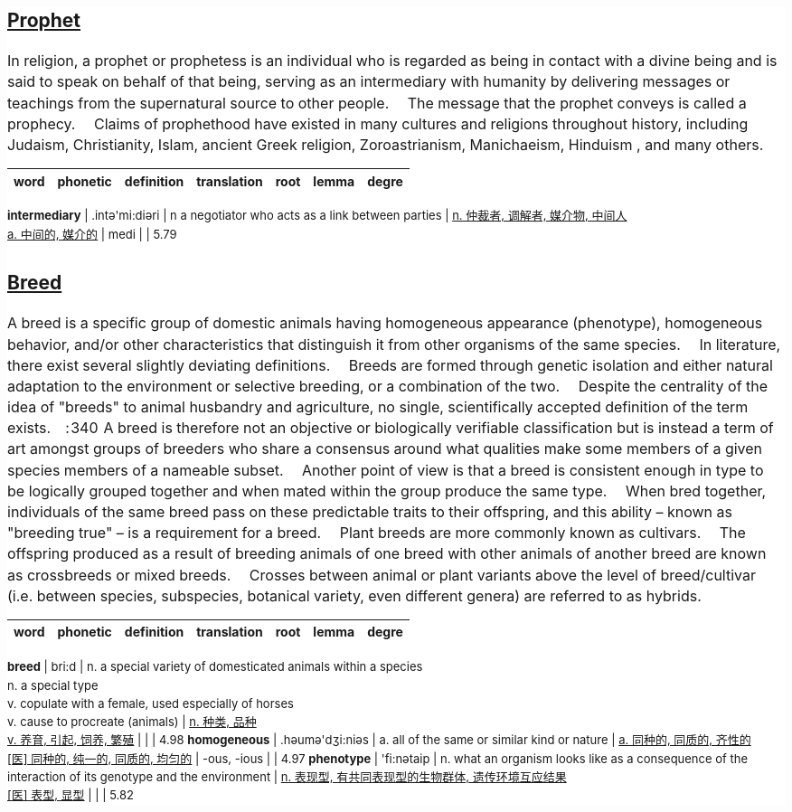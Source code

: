 

## <a href=https://en.wikipedia.org/wiki/Prophet>Prophet</a> 
<font size=3>
In religion, a prophet or prophetess is an individual who is regarded as being in contact with a divine being and is said to speak on behalf of that being, serving as an intermediary with humanity by delivering messages or teachings from the supernatural source to other people. 　The message that the prophet conveys is called a prophecy. 　Claims of prophethood have existed in many cultures and religions throughout history, including Judaism, Christianity, Islam, ancient Greek religion, Zoroastrianism, Manichaeism, Hinduism , and many others.
</font>

word | phonetic | definition | translation | root | lemma | degre
---- | ---- | ---- | ---- | ---- | ---- | ----
<font size=2>
<b>intermediary</b> | .intә'mi:diәri | n a negotiator who acts as a link between parties | <a href=https://en.wikipedia.org/wiki/intermediary>n. 仲裁者, 调解者, 媒介物, 中间人<br>a. 中间的, 媒介的</a> | medi |  | 5.79
</font>
<br>



## <a href=https://en.wikipedia.org/wiki/Breed>Breed</a> 
<font size=3>
A breed is a specific group of domestic animals having homogeneous appearance (phenotype), homogeneous behavior, and/or other characteristics that distinguish it from other organisms of the same species. 　In literature, there exist several slightly deviating definitions. 　Breeds are formed through genetic isolation and either natural adaptation to the environment or selective breeding, or a combination of the two. 　Despite the centrality of the idea of "breeds" to animal husbandry and agriculture, no single, scientifically accepted definition of the term exists.　: 340  A breed is therefore not an objective or biologically verifiable classification but is instead a term of art amongst groups of breeders who share a consensus around what qualities make some members of a given species members of a nameable subset. 　Another point of view is that a breed is consistent enough in type to be logically grouped together and when mated within the group produce the same type. 　When bred together, individuals of the same breed pass on these predictable traits to their offspring, and this ability – known as "breeding true" – is a requirement for a breed. 　Plant breeds are more commonly known as cultivars. 　The offspring produced as a result of breeding animals of one breed with other animals of another breed are known as crossbreeds or mixed breeds. 　Crosses between animal or plant variants above the level of breed/cultivar (i.e. between species, subspecies, botanical variety, even different genera) are referred to as hybrids.
</font>

word | phonetic | definition | translation | root | lemma | degre
---- | ---- | ---- | ---- | ---- | ---- | ----
<font size=2>
<b>breed</b> | bri:d | n. a special variety of domesticated animals within a species<br>n. a special type<br>v. copulate with a female, used especially of horses<br>v. cause to procreate (animals) | <a href=https://en.wikipedia.org/wiki/breed>n. 种类, 品种<br>v. 养育, 引起, 饲养, 繁殖</a> |  |  | 4.98
<b>homogeneous</b> | .hәumә'dʒi:niәs | a. all of the same or similar kind or nature | <a href=https://en.wikipedia.org/wiki/homogeneous>a. 同种的, 同质的, 齐性的<br>[医] 同种的, 纯一的, 同质的, 均匀的</a> | -ous, -ious |  | 4.97
<b>phenotype</b> | 'fi:nәtaip | n. what an organism looks like as a consequence of the interaction of its genotype and the environment | <a href=https://en.wikipedia.org/wiki/phenotype>n. 表现型, 有共同表现型的生物群体, 遗传环境互应结果<br>[医] 表型, 显型</a> |  |  | 5.82
</font>
<br>

